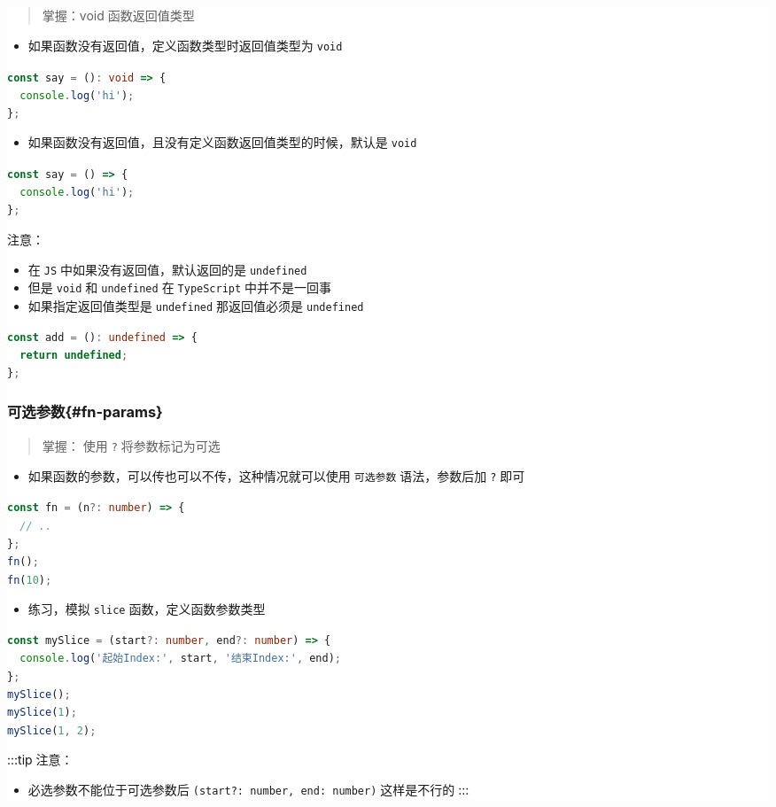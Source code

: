 > 掌握：void 函数返回值类型

- 如果函数没有返回值，定义函数类型时返回值类型为 `void`

```typescript
const say = (): void => {
  console.log('hi');
};
```

- 如果函数没有返回值，且没有定义函数返回值类型的时候，默认是 `void`

```typescript
const say = () => {
  console.log('hi');
};
```

注意：

- 在 `JS` 中如果没有返回值，默认返回的是 `undefined`
- 但是 `void` 和 `undefined` 在 `TypeScript` 中并不是一回事
- 如果指定返回值类型是 `undefined` 那返回值必须是 `undefined`

```typescript
const add = (): undefined => {
  return undefined;
};
```

### 可选参数{#fn-params}

> 掌握： 使用 `?` 将参数标记为可选

- 如果函数的参数，可以传也可以不传，这种情况就可以使用 `可选参数` 语法，参数后加 `?` 即可

```typescript
const fn = (n?: number) => {
  // ..
};
fn();
fn(10);
```

- 练习，模拟 `slice` 函数，定义函数参数类型

```typescript
const mySlice = (start?: number, end?: number) => {
  console.log('起始Index:', start, '结束Index:', end);
};
mySlice();
mySlice(1);
mySlice(1, 2);
```

:::tip 注意：

- 必选参数不能位于可选参数后 `(start?: number, end: number)` 这样是不行的
  :::
